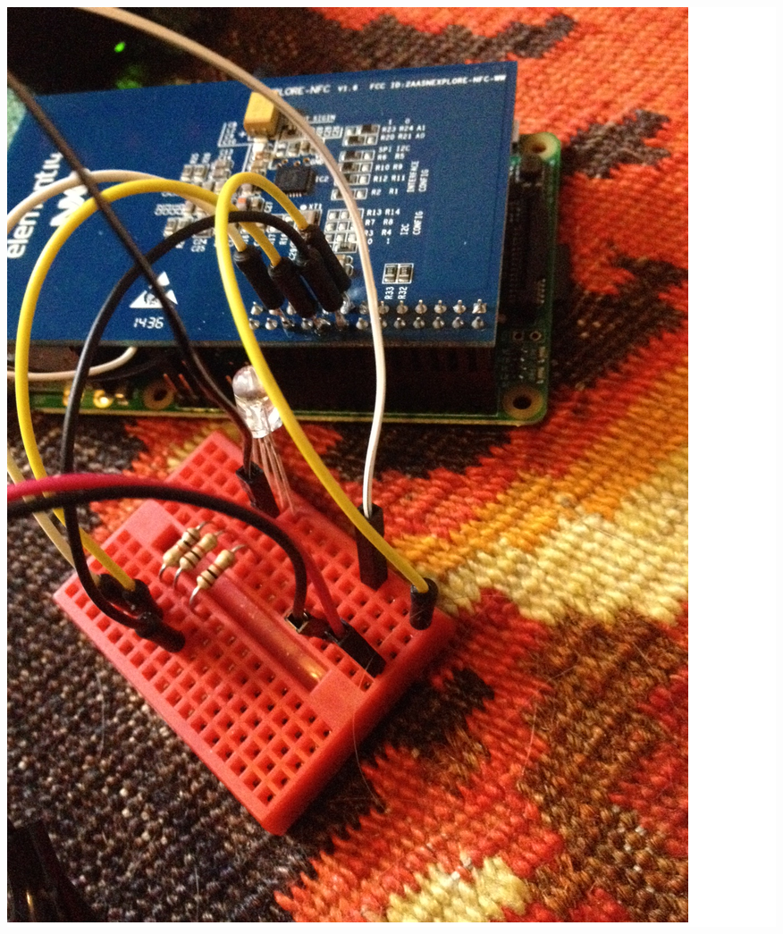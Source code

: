 <a href="/assets/piab/rdan_button1.jpg"><img class="alignnone size-medium wp-image-655" src="/assets/piab/rdan_button1.jpg?w=224" alt="rdan_button1"  /></a>

